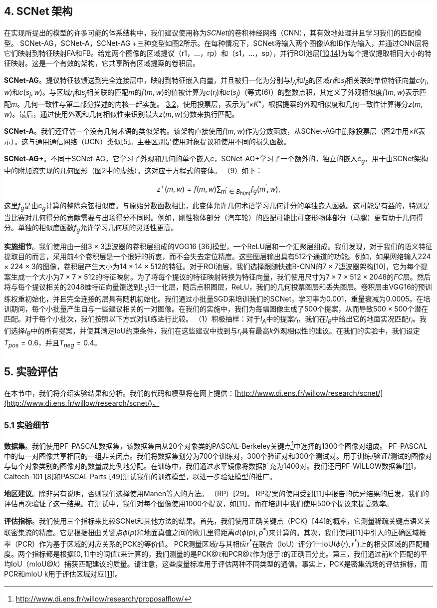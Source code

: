 ## 4. SCNet 架构

在实现所提出的模型的许多可能的体系结构中，我们建议使用称为*SCNet*的卷积神经网络（CNN），其有效地处理并且学习我们的匹配模型。 SCNet-AG，SCNet-A，SCNet-AG +三种变型如图2所示。在每种情况下，SCNet将输入两个图像IA和IB作为输入，并通过CNN层将它们映射到特征映射FA和FB。给定两个图像的区域提议（r1，...，rp）和（s1，...，sp），并行ROI池层[[10](),[14]()]为每个提议提取相同大小的特征映射。这是一个有效的架构，它共享所有区域提案的卷积层。

**SCNet-AG**。提议特征被馈送到完全连接层中，映射到特征嵌入向量，并且被归一化为分别与$I_A$和$I_B$的区域$r_i$和$s_j$相关联的单位特征向量$c(r_i,w)$和$c(s_j,w)$。与区域$r_i$和$s_j$相关联的匹配$m$的$f(m,w)$的值被计算为$c(r_i)$和$c(s_j)$（等式(6)）的整数点积，其定义了外观相似度$f(m,w)$表示匹配$m$。几何一致性与第二部分描述的内核一起实施。 [3.2]()，使用投票层，表示为“$\times K$”，根据提案的外观相似度和几何一致性计算得分$z(m,w)$。最后，通过使用外观和几何相似性来识别最大$z(m,w)$分数来执行匹配。

**SCNet-A**。我们还评估一个没有几何术语的类似架构。该架构直接使用$f(m,w)$作为分数函数，从SCNet-AG中删除投票层（图2中用$\times K$表示）。这与通用通信网络（UCN）类似[[5]()]。主要区别是使用对象提议和使用不同的损失函数。

**SCNet-AG+**。不同于SCNet-AG，它学习了外观和几何的单个嵌入$c$，SCNet-AG+学习了一个额外的，独立的嵌入$c_g$，用于由SCNet架构中的附加流实现的几何图形（图2中的虚线）。这对应于方程式的变体。 （9）如下：

$$
z^+(m,w) = f(m,w)\sum_{m^\prime\in B_{h(m)}}f_g(m^\prime,w),
$$
这里$f_g$是由$c_g$计算的整除余弦相似度。与原始分数函数相比，此变体允许几何术语学习几何计分的单独嵌入函数。这可能是有益的，特别是当比赛对几何得分的贡献需要与出场得分不同时。例如，刚性物体部分（汽车轮）的匹配可能比可变形物体部分（马腿）更有助于几何得分。单独的相似度函数$f_g$允许学习几何项的灵活性更高。

**实施细节**。我们使用由一组$3\times3$滤波器的卷积层组成的VGG16 [36]模型，一个ReLU层和一个汇聚层组成。我们发现，对于我们的语义特征提取目的而言，采用前4个卷积层是一个很好的折衷，而不会失去定位精度。这些图层输出具有$512$个通道的功能。例如，如果网络输入$224\times224\times3$的图像，卷积层产生大小为$14\times14\times512$的特征。对于ROI池层，我们选择跟随快速R-CNN的$7\times7$滤波器架构[10]，它为每个提案生成一个大小为$7\times7\times512$的特征映射。为了将每个提议的特征映射转换为特征向量，我们使用尺寸为$7\times7\times512\times2048$的$FC$层。然后将与每个提议相关的$2048$维特征向量馈送到$L_2$归一化层，随后点积图层，ReLU，我们的几何投票图层和丢失图层。卷积层由VGG16的预训练权重初始化，并且完全连接的层具有随机初始化。我们通过小批量SGD来培训我们的SCNet，学习率为$0.001$，重量衰减为$0.0005$。在培训期间，每个小批量产生自与一些建议相关的一对图像。在我们的实施中，我们为每幅图像生成了$500$个提案，从而导致$500\times500$个潜在匹配。对于每个小批次，我们按照以下方式对训练进行比较。 （1）积极抽样：对于$I_A$中的提案$r_i$，我们在$I_B$中给出它的地面实况匹配$r_i$。我们选择$I_B$中的所有提案，并使其满足IoU约束条件，我们在这些建议中找到与$r_i$具有最高$k$外观相似性的建议。在我们的实验中，我们设定$T_{pos}=0.6$，并且$T_{neg}=0.4$。

## 5. 实验评估

在本节中，我们将介绍实验结果和分析。我们的代码和模型将在网上提供：[http://www.di.ens.fr/willow/research/scnet/](http://www.di.ens.fr/willow/research/scnet/)。

### 5.1 实验细节

**数据集**。我们使用PF-PASCAL数据集，该数据集由从20个对象类的PASCAL-Berkeley关键点[^5]中选择的1300个图像对组成。 PF-PASCAL中的每一对图像共享相同的一组非关闭点。我们将数据集划分为700个训练对，300个验证对和300个测试对。用于训练/验证/测试的图像对与每个对象类别的图像对的数量成比例地分配。在训练中，我们通过水平镜像将数据扩充为1400对。我们还用PF-WILLOW数据集[[11]()]，Caltech-101 [[8]()]和PASCAL Parts [[49]()]测试我们的训练模型，以进一步验证模型的推广。

**地区建议**。除非另有说明，否则我们选择使用Manen等人的方法。 （RP）[[29]()]。 RP提案的使用受到[[11]()]中报告的优异结果的启发，我们的评估再次验证了这一结果。在测试中，我们对每个图像使用1000个提议，如[[11]()]，而在培训中我们使用500个提议来提高效率。

**评估指标**。我们使用三个指标来比较SCNet和其他方法的结果。首先，我们使用正确关键点（PCK）[44]的概率，它测量稀疏关键点语义关联密集流的精度。它是根据扭曲关键点$\phi(p)$和地面真值之间的欧几里得距离$d(\phi(p), p^*)$来计算的。其次，我们使用[11]中引入的正确区域概率（PCR）作为基于区域的对应关系的PCK的等价值。 PCR测量区域$r$与其相应$r^*$在联合（IoU）评分1—IoU$(\phi(r),r^*)$上的相交区域的匹配精度。两个指标都是根据$[0,1]$中的阈值$\tau$来计算的，我们测量的是PCK@$\tau$和PCR@$\tau$作为低于$\tau$的正确百分比。第三，我们通过前$k$个匹配的平均IoU（mIoU@$k$）捕获匹配建议的质量。请注意，这些度量标准用于评估两种不同类型的通信。事实上，PCK是密集流场的评估指标，而PCR和mIoU k用于评估区域对应[[11]()]。


[^1]: 我们假设外观匹配与几何匹配和偏移无关。
[^2]: 把它放在一个n分数的矢量中，这也可以被重写，$z(w)=f(w)\bigodot Kf(w)$，其中$z(x)=(z(1,w),...,z(n,w))^T$，“$\bigodot$”代表向量之间的元素乘积，并且$f(w)=(f(1,w),...,f(n,w))^T$。
[^3]: 如果几何内核依赖于偏移以外的其他内容，例如匹配绝对位置或它们的邻域结构，则这种共享是不可能的。
[^4]: 为了简单起见，本节将$\Omega(w)=0$，但解决非零正则化变得很容易。
[^5]: http://www.di.ens.fr/willow/research/proposalflow/
[^6]: 为了更好地考虑不同大小的图像，我们用距离除以扭曲图像的对角线来规范距离，如[5]中所示。